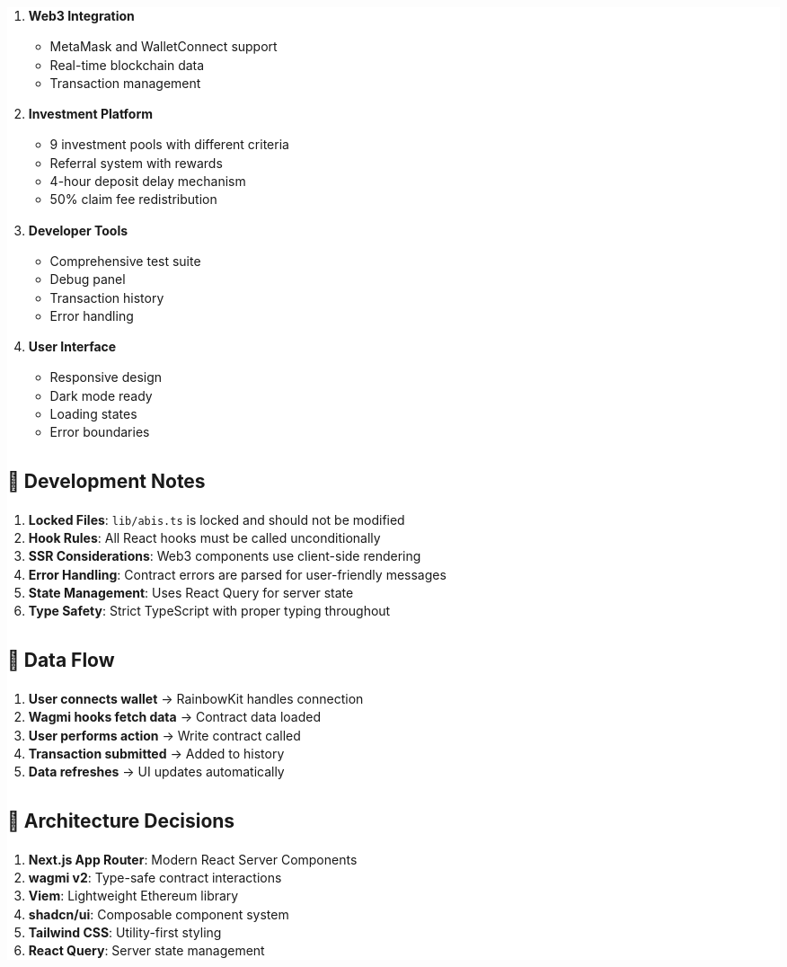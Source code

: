 1. **Web3 Integration**
   - MetaMask and WalletConnect support
   - Real-time blockchain data
   - Transaction management

2. **Investment Platform**
   - 9 investment pools with different criteria
   - Referral system with rewards
   - 4-hour deposit delay mechanism
   - 50% claim fee redistribution

3. **Developer Tools**
   - Comprehensive test suite
   - Debug panel
   - Transaction history
   - Error handling

4. **User Interface**
   - Responsive design
   - Dark mode ready
   - Loading states
   - Error boundaries

## 📝 Development Notes

1. **Locked Files**: `lib/abis.ts` is locked and should not be modified
2. **Hook Rules**: All React hooks must be called unconditionally
3. **SSR Considerations**: Web3 components use client-side rendering
4. **Error Handling**: Contract errors are parsed for user-friendly messages
5. **State Management**: Uses React Query for server state
6. **Type Safety**: Strict TypeScript with proper typing throughout

## 🔄 Data Flow

1. **User connects wallet** → RainbowKit handles connection
2. **Wagmi hooks fetch data** → Contract data loaded
3. **User performs action** → Write contract called
4. **Transaction submitted** → Added to history
5. **Data refreshes** → UI updates automatically

## 🎯 Architecture Decisions

1. **Next.js App Router**: Modern React Server Components
2. **wagmi v2**: Type-safe contract interactions
3. **Viem**: Lightweight Ethereum library
4. **shadcn/ui**: Composable component system
5. **Tailwind CSS**: Utility-first styling
6. **React Query**: Server state management
